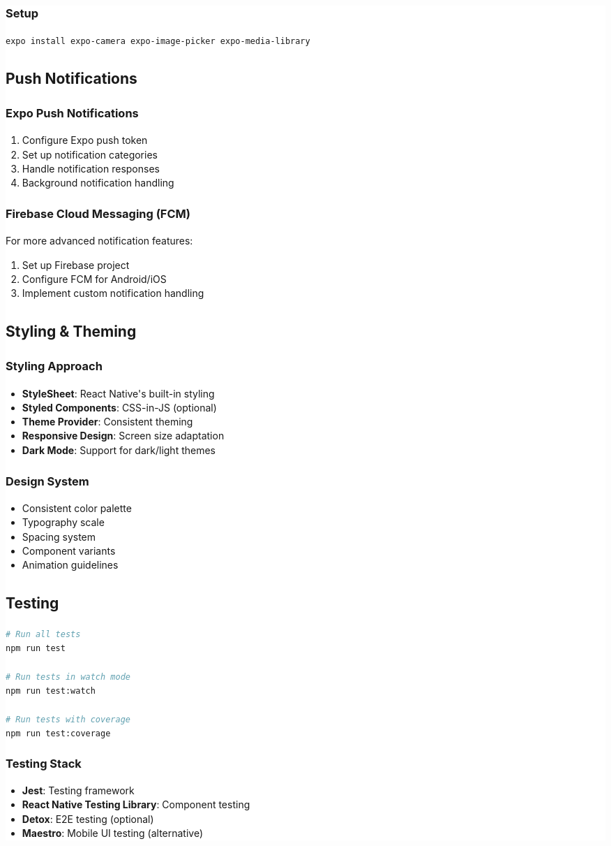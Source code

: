 ### Setup
```bash
expo install expo-camera expo-image-picker expo-media-library
```

##  Push Notifications

### Expo Push Notifications
1. Configure Expo push token
2. Set up notification categories
3. Handle notification responses
4. Background notification handling

### Firebase Cloud Messaging (FCM)
For more advanced notification features:
1. Set up Firebase project
2. Configure FCM for Android/iOS
3. Implement custom notification handling

##  Styling & Theming

### Styling Approach
- **StyleSheet**: React Native's built-in styling
- **Styled Components**: CSS-in-JS (optional)
- **Theme Provider**: Consistent theming
- **Responsive Design**: Screen size adaptation
- **Dark Mode**: Support for dark/light themes

### Design System
- Consistent color palette
- Typography scale
- Spacing system
- Component variants
- Animation guidelines

##  Testing

```bash
# Run all tests
npm run test

# Run tests in watch mode
npm run test:watch

# Run tests with coverage
npm run test:coverage
```

### Testing Stack
- **Jest**: Testing framework
- **React Native Testing Library**: Component testing
- **Detox**: E2E testing (optional)
- **Maestro**: Mobile UI testing (alternative)
